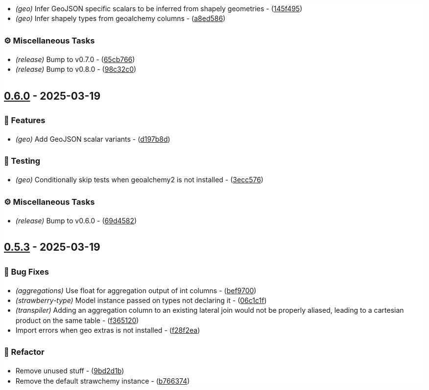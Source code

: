 - *(geo)* Infer GeoJSON specific scalars to be inferred from shapely geometries - ([145f495](https://github.com/gazorby/strawchemy/commit/145f495ddfa8e9745e30d71fd2275cbffa3365d9))
- *(geo)* Infer shapely types from geoalchemy columns - ([a8ed586](https://github.com/gazorby/strawchemy/commit/a8ed586be7475e24fe042910448cee3aa084ce6e))

### ⚙️ Miscellaneous Tasks

- *(release)* Bump to v0.7.0 - ([65cb766](https://github.com/gazorby/strawchemy/commit/65cb766047bf80f024650f6be66cc4c2255cf44e))
- *(release)* Bump to v0.8.0 - ([98c32c0](https://github.com/gazorby/strawchemy/commit/98c32c0bff6773ca87f9580fa4c406bd1738a3ab))
## [0.6.0](https://github.com/gazorby/strawchemy/compare/v0.5.3..v0.6.0) - 2025-03-19

### 🚀 Features

- *(geo)* Add GeoJSON scalar variants - ([d197b8d](https://github.com/gazorby/strawchemy/commit/d197b8d5b99cd9102e1c92900c148a024c9d65e5))

### 🧪 Testing

- *(geo)* Conditionally skip tests when geoalchemy2 is not installed - ([3ecc576](https://github.com/gazorby/strawchemy/commit/3ecc576e7f3b30a9a460dc0b6f3c31422e4f87e8))

### ⚙️ Miscellaneous Tasks

- *(release)* Bump to v0.6.0 - ([69d4582](https://github.com/gazorby/strawchemy/commit/69d45829f07ade93d69d8be7958178fde216818e))
## [0.5.3](https://github.com/gazorby/strawchemy/compare/v0.5.2..v0.5.3) - 2025-03-19

### 🐛 Bug Fixes

- *(aggregations)* Use float for aggregation output of int columns - ([bef9700](https://github.com/gazorby/strawchemy/commit/bef970043c1096fa677bf276c20e0a4618e85bb7))
- *(strawberry-type)* Model instance passed on types not declaring it - ([06c1c1f](https://github.com/gazorby/strawchemy/commit/06c1c1f7eefaa2c5e1fe2f03f7ef3e854dafe7ea))
- *(transpiler)* Adding an aggregation column to an existing lateral join would not be properly aliased, leading to a cartesian product on the same table - ([f365120](https://github.com/gazorby/strawchemy/commit/f365120ba9f5c110de9417b725ca32de4ce07d69))
- Import errors when geo extras is not installed - ([f28f2ea](https://github.com/gazorby/strawchemy/commit/f28f2eaee54b2658cdc294d0cdce6325f54e69c6))

### 🚜 Refactor

- Remove unused stuff - ([9bd2d1b](https://github.com/gazorby/strawchemy/commit/9bd2d1b0b0738aac5e4dfb4db52a343a72ae363a))
- Remove the default strawchemy instance - ([b766374](https://github.com/gazorby/strawchemy/commit/b7663745ab49f6415ccc1277421559945f7fcfb0))
